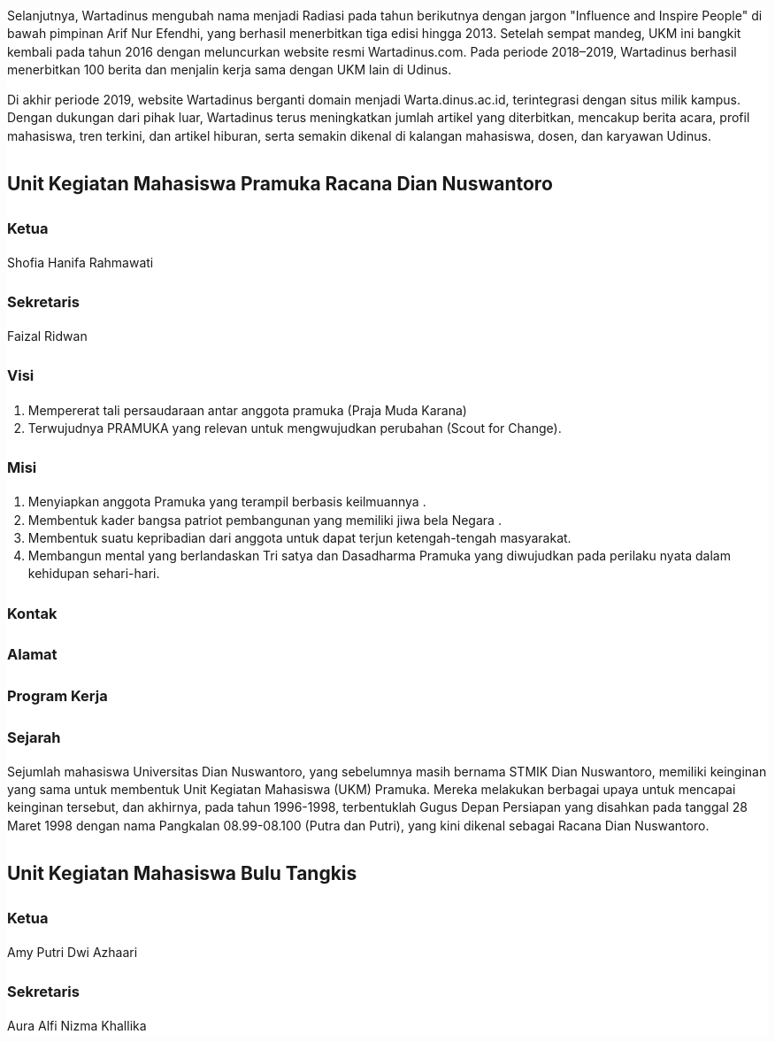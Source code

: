 Selanjutnya, Wartadinus mengubah nama menjadi Radiasi pada tahun berikutnya dengan jargon "Influence and Inspire People" di bawah pimpinan Arif Nur Efendhi, yang berhasil menerbitkan tiga edisi hingga 2013. Setelah sempat mandeg, UKM ini bangkit kembali pada tahun 2016 dengan meluncurkan website resmi Wartadinus.com. Pada periode 2018–2019, Wartadinus berhasil menerbitkan 100 berita dan menjalin kerja sama dengan UKM lain di Udinus.

Di akhir periode 2019, website Wartadinus berganti domain menjadi Warta.dinus.ac.id, terintegrasi dengan situs milik kampus. Dengan dukungan dari pihak luar, Wartadinus terus meningkatkan jumlah artikel yang diterbitkan, mencakup berita acara, profil mahasiswa, tren terkini, dan artikel hiburan, serta semakin dikenal di kalangan mahasiswa, dosen, dan karyawan Udinus.

## Unit Kegiatan Mahasiswa Pramuka Racana Dian Nuswantoro

### Ketua
Shofia Hanifa Rahmawati

### Sekretaris
Faizal Ridwan

### Visi
1. Mempererat tali persaudaraan antar anggota pramuka (Praja Muda Karana) 
2. Terwujudnya PRAMUKA yang relevan untuk mengwujudkan perubahan (Scout for Change).

### Misi
1. Menyiapkan anggota Pramuka yang terampil berbasis keilmuannya .
2. Membentuk kader bangsa patriot pembangunan yang memiliki jiwa bela Negara .
3. Membentuk suatu kepribadian dari anggota untuk dapat terjun ketengah-tengah masyarakat.
4. Membangun mental yang berlandaskan Tri satya dan Dasadharma Pramuka yang diwujudkan pada perilaku nyata dalam kehidupan sehari-hari.

### Kontak
### Alamat
### Program Kerja

### Sejarah
Sejumlah mahasiswa Universitas Dian Nuswantoro, yang sebelumnya masih bernama STMIK Dian Nuswantoro, memiliki keinginan yang sama untuk membentuk Unit Kegiatan Mahasiswa (UKM) Pramuka. Mereka melakukan berbagai upaya untuk mencapai keinginan tersebut, dan akhirnya, pada tahun 1996-1998, terbentuklah Gugus Depan Persiapan yang disahkan pada tanggal 28 Maret 1998 dengan nama Pangkalan 08.99-08.100 (Putra dan Putri), yang kini dikenal sebagai Racana Dian Nuswantoro.

## Unit Kegiatan Mahasiswa Bulu Tangkis

### Ketua
Amy Putri Dwi Azhaari

### Sekretaris
Aura Alfi Nizma Khallika
